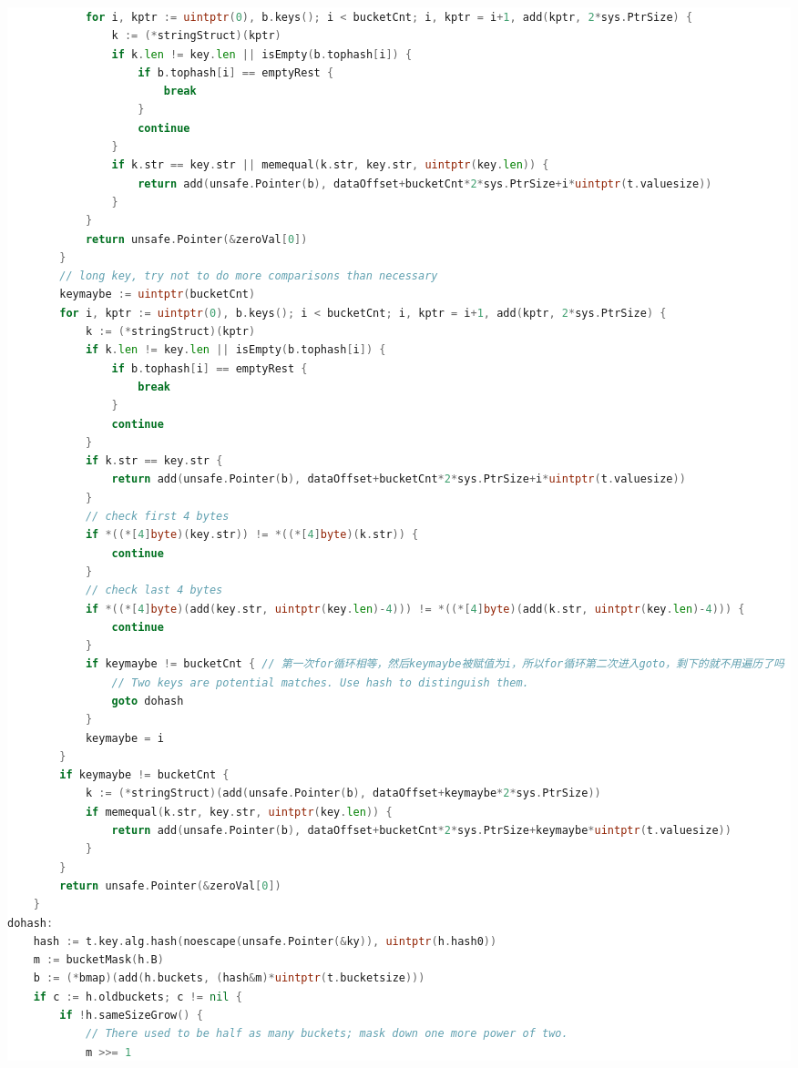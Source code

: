 ```go
			for i, kptr := uintptr(0), b.keys(); i < bucketCnt; i, kptr = i+1, add(kptr, 2*sys.PtrSize) {
				k := (*stringStruct)(kptr)
				if k.len != key.len || isEmpty(b.tophash[i]) {
					if b.tophash[i] == emptyRest {
						break
					}
					continue
				}
				if k.str == key.str || memequal(k.str, key.str, uintptr(key.len)) {
					return add(unsafe.Pointer(b), dataOffset+bucketCnt*2*sys.PtrSize+i*uintptr(t.valuesize))
				}
			}
			return unsafe.Pointer(&zeroVal[0])
		}
		// long key, try not to do more comparisons than necessary
		keymaybe := uintptr(bucketCnt)
		for i, kptr := uintptr(0), b.keys(); i < bucketCnt; i, kptr = i+1, add(kptr, 2*sys.PtrSize) {
			k := (*stringStruct)(kptr)
			if k.len != key.len || isEmpty(b.tophash[i]) {
				if b.tophash[i] == emptyRest {
					break
				}
				continue
			}
			if k.str == key.str {
				return add(unsafe.Pointer(b), dataOffset+bucketCnt*2*sys.PtrSize+i*uintptr(t.valuesize))
			}
			// check first 4 bytes
			if *((*[4]byte)(key.str)) != *((*[4]byte)(k.str)) {
				continue
			}
			// check last 4 bytes
			if *((*[4]byte)(add(key.str, uintptr(key.len)-4))) != *((*[4]byte)(add(k.str, uintptr(key.len)-4))) {
				continue
			}
			if keymaybe != bucketCnt { // 第一次for循环相等，然后keymaybe被赋值为i，所以for循环第二次进入goto，剩下的就不用遍历了吗
				// Two keys are potential matches. Use hash to distinguish them.
				goto dohash
			}
			keymaybe = i
		}
		if keymaybe != bucketCnt {
			k := (*stringStruct)(add(unsafe.Pointer(b), dataOffset+keymaybe*2*sys.PtrSize))
			if memequal(k.str, key.str, uintptr(key.len)) {
				return add(unsafe.Pointer(b), dataOffset+bucketCnt*2*sys.PtrSize+keymaybe*uintptr(t.valuesize))
			}
		}
		return unsafe.Pointer(&zeroVal[0])
	}
dohash:
	hash := t.key.alg.hash(noescape(unsafe.Pointer(&ky)), uintptr(h.hash0))
	m := bucketMask(h.B)
	b := (*bmap)(add(h.buckets, (hash&m)*uintptr(t.bucketsize)))
	if c := h.oldbuckets; c != nil {
		if !h.sameSizeGrow() {
			// There used to be half as many buckets; mask down one more power of two.
			m >>= 1
```